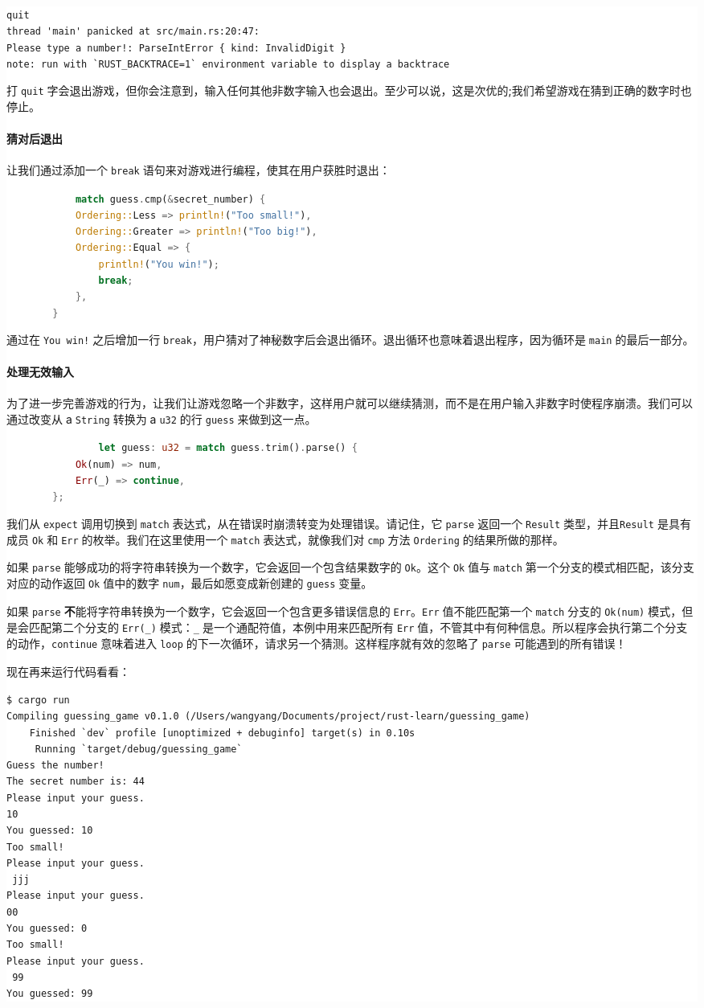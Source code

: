 ```shell
quit
thread 'main' panicked at src/main.rs:20:47:
Please type a number!: ParseIntError { kind: InvalidDigit }
note: run with `RUST_BACKTRACE=1` environment variable to display a backtrace
```

打 `quit` 字会退出游戏，但你会注意到，输入任何其他非数字输入也会退出。至少可以说，这是次优的;我们希望游戏在猜到正确的数字时也停止。

#### 猜对后退出

让我们通过添加一个 `break` 语句来对游戏进行编程，使其在用户获胜时退出：

```rust
			match guess.cmp(&secret_number) {
            Ordering::Less => println!("Too small!"),
            Ordering::Greater => println!("Too big!"),
            Ordering::Equal => {
                println!("You win!");
                break;
            },
        }
```

通过在 `You win!` 之后增加一行 `break`，用户猜对了神秘数字后会退出循环。退出循环也意味着退出程序，因为循环是 `main` 的最后一部分。

#### 处理无效输入

为了进一步完善游戏的行为，让我们让游戏忽略一个非数字，这样用户就可以继续猜测，而不是在用户输入非数字时使程序崩溃。我们可以通过改变从 a `String` 转换为 a `u32` 的行 `guess` 来做到这一点。

```rust
				let guess: u32 = match guess.trim().parse() {
            Ok(num) => num,
            Err(_) => continue,
        };
```

我们从 `expect` 调用切换到 `match` 表达式，从在错误时崩溃转变为处理错误。请记住，它 `parse` 返回一个 `Result` 类型，并且`Result` 是具有成员 `Ok` 和 `Err` 的枚举。我们在这里使用一个 `match` 表达式，就像我们对 `cmp` 方法 `Ordering` 的结果所做的那样。

如果 `parse` 能够成功的将字符串转换为一个数字，它会返回一个包含结果数字的 `Ok`。这个 `Ok` 值与 `match` 第一个分支的模式相匹配，该分支对应的动作返回 `Ok` 值中的数字 `num`，最后如愿变成新创建的 `guess` 变量。

如果 `parse` **不**能将字符串转换为一个数字，它会返回一个包含更多错误信息的 `Err`。`Err` 值不能匹配第一个 `match` 分支的 `Ok(num)` 模式，但是会匹配第二个分支的 `Err(_)` 模式：`_` 是一个通配符值，本例中用来匹配所有 `Err` 值，不管其中有何种信息。所以程序会执行第二个分支的动作，`continue` 意味着进入 `loop` 的下一次循环，请求另一个猜测。这样程序就有效的忽略了 `parse` 可能遇到的所有错误！

现在再来运行代码看看：

```shell
$ cargo run
Compiling guessing_game v0.1.0 (/Users/wangyang/Documents/project/rust-learn/guessing_game)
    Finished `dev` profile [unoptimized + debuginfo] target(s) in 0.10s
     Running `target/debug/guessing_game`
Guess the number!
The secret number is: 44
Please input your guess.
10
You guessed: 10
Too small!
Please input your guess.
 jjj
Please input your guess.
00
You guessed: 0
Too small!
Please input your guess.
 99
You guessed: 99
```